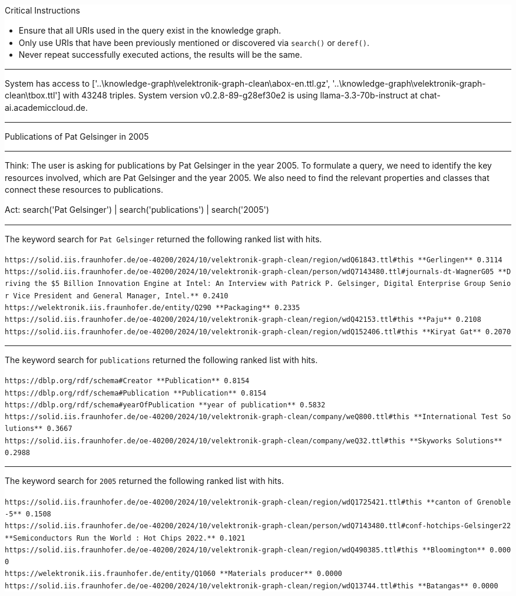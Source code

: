 Critical Instructions

* Ensure that all URIs used in the query exist in the knowledge graph.
* Only use URIs that have been previously mentioned or discovered via `search()` or `deref()`.
* Never repeat successfully executed actions, the results will be the same.

***

System has access to ['..\\knowledge-graph\\velektronik-graph-clean\\abox-en.ttl.gz', '..\\knowledge-graph\\velektronik-graph-clean\\tbox.ttl'] with 43248 triples. System version v0.2.8-89-g28ef30e2 is using llama-3.3-70b-instruct at chat-ai.academiccloud.de.

***

Publications of Pat Gelsinger in 2005

***

Think: The user is asking for publications by Pat Gelsinger in the year 2005. To formulate a query, we need to identify the key resources involved, which are Pat Gelsinger and the year 2005. We also need to find the relevant properties and classes that connect these resources to publications.

Act: search('Pat Gelsinger') | search('publications') | search('2005')

***

The keyword search for `Pat Gelsinger` returned the following ranked list with hits.

    https://solid.iis.fraunhofer.de/oe-40200/2024/10/velektronik-graph-clean/region/wdQ61843.ttl#this **Gerlingen** 0.3114
    https://solid.iis.fraunhofer.de/oe-40200/2024/10/velektronik-graph-clean/person/wdQ7143480.ttl#journals-dt-WagnerG05 **Driving the $5 Billion Innovation Engine at Intel: An Interview with Patrick P. Gelsinger, Digital Enterprise Group Senior Vice President and General Manager, Intel.** 0.2410
    https://welektronik.iis.fraunhofer.de/entity/Q290 **Packaging** 0.2335
    https://solid.iis.fraunhofer.de/oe-40200/2024/10/velektronik-graph-clean/region/wdQ42153.ttl#this **Paju** 0.2108
    https://solid.iis.fraunhofer.de/oe-40200/2024/10/velektronik-graph-clean/region/wdQ152406.ttl#this **Kiryat Gat** 0.2070

***

The keyword search for `publications` returned the following ranked list with hits.

    https://dblp.org/rdf/schema#Creator **Publication** 0.8154
    https://dblp.org/rdf/schema#Publication **Publication** 0.8154
    https://dblp.org/rdf/schema#yearOfPublication **year of publication** 0.5832
    https://solid.iis.fraunhofer.de/oe-40200/2024/10/velektronik-graph-clean/company/weQ800.ttl#this **International Test Solutions** 0.3667
    https://solid.iis.fraunhofer.de/oe-40200/2024/10/velektronik-graph-clean/company/weQ32.ttl#this **Skyworks Solutions** 0.2988

***

The keyword search for `2005` returned the following ranked list with hits.

    https://solid.iis.fraunhofer.de/oe-40200/2024/10/velektronik-graph-clean/region/wdQ1725421.ttl#this **canton of Grenoble-5** 0.1508
    https://solid.iis.fraunhofer.de/oe-40200/2024/10/velektronik-graph-clean/person/wdQ7143480.ttl#conf-hotchips-Gelsinger22 **Semiconductors Run the World : Hot Chips 2022.** 0.1021
    https://solid.iis.fraunhofer.de/oe-40200/2024/10/velektronik-graph-clean/region/wdQ490385.ttl#this **Bloomington** 0.0000
    https://welektronik.iis.fraunhofer.de/entity/Q1060 **Materials producer** 0.0000
    https://solid.iis.fraunhofer.de/oe-40200/2024/10/velektronik-graph-clean/region/wdQ13744.ttl#this **Batangas** 0.0000
